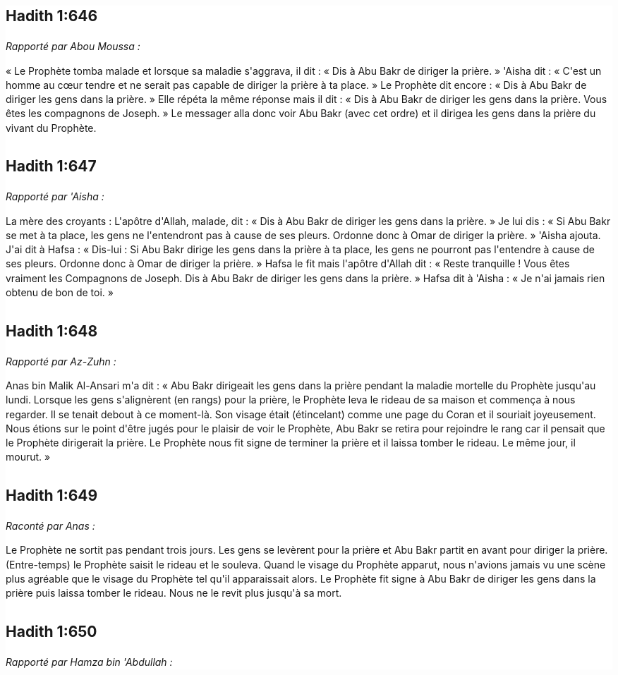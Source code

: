 
## Hadith 1:646

_Rapporté par Abou Moussa :_

« Le Prophète tomba malade et lorsque sa maladie s'aggrava, il dit : « Dis à Abu Bakr de diriger la prière. » 'Aisha dit : « C'est un homme au cœur tendre et ne serait pas capable de diriger la prière à ta place. » Le Prophète dit encore : « Dis à Abu Bakr de diriger les gens dans la prière. » Elle répéta la même réponse mais il dit : « Dis à Abu Bakr de diriger les gens dans la prière. Vous êtes les compagnons de Joseph. » Le messager alla donc voir Abu Bakr (avec cet ordre) et il dirigea les gens dans la prière du vivant du Prophète.


## Hadith 1:647

_Rapporté par 'Aisha :_

La mère des croyants : L'apôtre d'Allah, malade, dit : « Dis à Abu Bakr de diriger les gens dans la prière. » Je lui dis : « Si Abu Bakr se met à ta place, les gens ne l'entendront pas à cause de ses pleurs. Ordonne donc à Omar de diriger la prière. » 'Aisha ajouta. J'ai dit à Hafsa : « Dis-lui : Si Abu Bakr dirige les gens dans la prière à ta place, les gens ne pourront pas l'entendre à cause de ses pleurs. Ordonne donc à Omar de diriger la prière. » Hafsa le fit mais l'apôtre d'Allah dit : « Reste tranquille ! Vous êtes vraiment les Compagnons de Joseph. Dis à Abu Bakr de diriger les gens dans la prière. » Hafsa dit à 'Aisha : « Je n'ai jamais rien obtenu de bon de toi. »


## Hadith 1:648

_Rapporté par Az-Zuhn :_

Anas bin Malik Al-Ansari m'a dit : « Abu Bakr dirigeait les gens dans la prière pendant la maladie mortelle du Prophète jusqu'au lundi. Lorsque les gens s'alignèrent (en rangs) pour la prière, le Prophète leva le rideau de sa maison et commença à nous regarder. Il se tenait debout à ce moment-là. Son visage était (étincelant) comme une page du Coran et il souriait joyeusement. Nous étions sur le point d'être jugés pour le plaisir de voir le Prophète, Abu Bakr se retira pour rejoindre le rang car il pensait que le Prophète dirigerait la prière. Le Prophète nous fit signe de terminer la prière et il laissa tomber le rideau. Le même jour, il mourut. »


## Hadith 1:649

_Raconté par Anas :_

Le Prophète ne sortit pas pendant trois jours. Les gens se levèrent pour la prière et Abu Bakr partit en avant pour diriger la prière. (Entre-temps) le Prophète saisit le rideau et le souleva. Quand le visage du Prophète apparut, nous n'avions jamais vu une scène plus agréable que le visage du Prophète tel qu'il apparaissait alors. Le Prophète fit signe à Abu Bakr de diriger les gens dans la prière puis laissa tomber le rideau. Nous ne le revit plus jusqu'à sa mort.


## Hadith 1:650

_Rapporté par Hamza bin 'Abdullah :_
